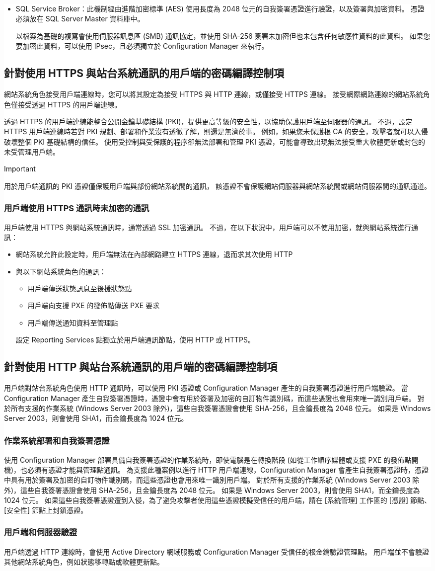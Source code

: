- SQL Service Broker：此機制經由進階加密標準 (AES) 使用長度為 2048 位元的自我簽署憑證進行驗證，以及簽署與加密資料。 憑證必須放在 SQL Server Master 資料庫中。  

  以檔案為基礎的複寫會使用伺服器訊息區 (SMB) 通訊協定，並使用 SHA-256 簽署未加密但也未包含任何敏感性資料的此資料。 如果您要加密此資料，可以使用 IPsec，且必須獨立於 Configuration Manager 來執行。  

##  <a name="cryptographic-controls-for-clients-that-use-https-communication-to-site-systems"></a>針對使用 HTTPS 與站台系統通訊的用戶端的密碼編譯控制項  
 網站系統角色接受用戶端連線時，您可以將其設定為接受 HTTPS 與 HTTP 連線，或僅接受 HTTPS 連線。 接受網際網路連線的網站系統角色僅接受透過 HTTPS 的用戶端連線。  

 透過 HTTPS 的用戶端連線能整合公開金鑰基礎結構 (PKI)，提供更高等級的安全性，以協助保護用戶端至伺服器的通訊。 不過，設定 HTTPS 用戶端連線時若對 PKI 規劃、部署和作業沒有透徹了解，則還是無濟於事。 例如，如果您未保護根 CA 的安全，攻擊者就可以入侵破壞整個 PKI 基礎結構的信任。 使用受控制與受保護的程序卻無法部署和管理 PKI 憑證，可能會導致出現無法接受重大軟體更新或封包的未受管理用戶端。  

> [!IMPORTANT]  
>  用於用戶端通訊的 PKI 憑證僅保護用戶端與部份網站系統間的通訊， 該憑證不會保護網站伺服器與網站系統間或網站伺服器間的通訊通道。  

### <a name="communication-that-is-unencrypted-when-clients-use-https-communication"></a>用戶端使用 HTTPS 通訊時未加密的通訊  
 用戶端使用 HTTPS 與網站系統通訊時，通常透過 SSL 加密通訊。 不過，在以下狀況中，用戶端可以不使用加密，就與網站系統進行通訊：  

- 網站系統允許此設定時，用戶端無法在內部網路建立 HTTPS 連線，退而求其次使用 HTTP  

- 與以下網站系統角色的通訊：  

  -   用戶端傳送狀態訊息至後援狀態點  

  -   用戶端向支援 PXE 的發佈點傳送 PXE 要求  

  -   用戶端傳送通知資料至管理點  

  設定 Reporting Services 點獨立於用戶端通訊節點，使用 HTTP 或 HTTPS。  

##  <a name="cryptographic-controls-for-clients-chat-use-http-communication-to-site-systems"></a>針對使用 HTTP 與站台系統通訊的用戶端的密碼編譯控制項  
 用戶端對站台系統角色使用 HTTP 通訊時，可以使用 PKI 憑證或 Configuration Manager 產生的自我簽署憑證進行用戶端驗證。 當 Configuration Manager 產生自我簽署憑證時，憑證中會有用於簽署及加密的自訂物件識別碼，而這些憑證也會用來唯一識別用戶端。 對於所有支援的作業系統 (Windows Server 2003 除外)，這些自我簽署憑證會使用 SHA-256，且金鑰長度為 2048 位元。 如果是 Windows Server 2003，則會使用 SHA1，而金鑰長度為 1024 位元。  

### <a name="operating-system-deployment-and-self-signed-certificates"></a>作業系統部署和自我簽署憑證  
 使用 Configuration Manager 部署具備自我簽署憑證的作業系統時，即使電腦是在轉換階段 (如從工作順序媒體或支援 PXE 的發佈點開機)，也必須有憑證才能與管理點通訊。 為支援此種案例以進行 HTTP 用戶端連線，Configuration Manager 會產生自我簽署憑證時，憑證中具有用於簽署及加密的自訂物件識別碼，而這些憑證也會用來唯一識別用戶端。 對於所有支援的作業系統 (Windows Server 2003 除外)，這些自我簽署憑證會使用 SHA-256，且金鑰長度為 2048 位元。 如果是 Windows Server 2003，則會使用 SHA1，而金鑰長度為 1024 位元。 ‎如果這些自我簽署憑證遭到入侵，為了避免攻擊者使用這些憑證模擬受信任的用戶端，請在 [系統管理]  工作區的 [憑證]  節點、[安全性]  節點上封鎖憑證。  

### <a name="client-and-server-authentication"></a>用戶端和伺服器驗證  
 用戶端透過 HTTP 連線時，會使用 Active Directory 網域服務或 Configuration Manager 受信任的根金鑰驗證管理點。 用戶端並不會驗證其他網站系統角色，例如狀態移轉點或軟體更新點。  
